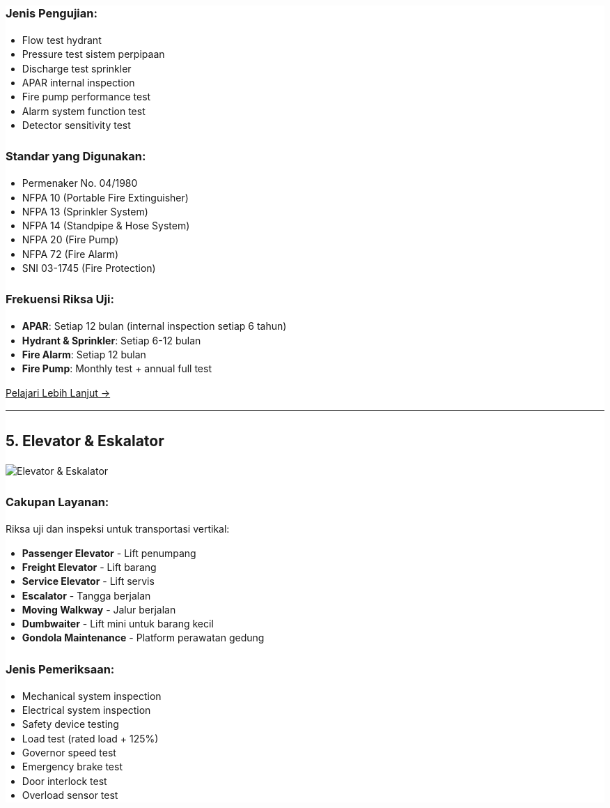 ### Jenis Pengujian:
- Flow test hydrant
- Pressure test sistem perpipaan
- Discharge test sprinkler
- APAR internal inspection
- Fire pump performance test
- Alarm system function test
- Detector sensitivity test

### Standar yang Digunakan:
- Permenaker No. 04/1980
- NFPA 10 (Portable Fire Extinguisher)
- NFPA 13 (Sprinkler System)
- NFPA 14 (Standpipe & Hose System)
- NFPA 20 (Fire Pump)
- NFPA 72 (Fire Alarm)
- SNI 03-1745 (Fire Protection)

### Frekuensi Riksa Uji:
- **APAR**: Setiap 12 bulan (internal inspection setiap 6 tahun)
- **Hydrant & Sprinkler**: Setiap 6-12 bulan
- **Fire Alarm**: Setiap 12 bulan
- **Fire Pump**: Monthly test + annual full test

[Pelajari Lebih Lanjut →](/instalasi-proteksi-kebakaran/)

---

## 5. Elevator & Eskalator

![Elevator & Eskalator](/assets/images/service-elevator.jpg)

### Cakupan Layanan:
Riksa uji dan inspeksi untuk transportasi vertikal:

- **Passenger Elevator** - Lift penumpang
- **Freight Elevator** - Lift barang
- **Service Elevator** - Lift servis
- **Escalator** - Tangga berjalan
- **Moving Walkway** - Jalur berjalan
- **Dumbwaiter** - Lift mini untuk barang kecil
- **Gondola Maintenance** - Platform perawatan gedung

### Jenis Pemeriksaan:
- Mechanical system inspection
- Electrical system inspection
- Safety device testing
- Load test (rated load + 125%)
- Governor speed test
- Emergency brake test
- Door interlock test
- Overload sensor test

